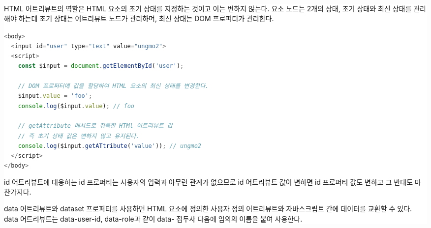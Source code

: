  HTML 어트리뷰트의 역할은 HTML 요소의 초기 상태를 지정하는 것이고 이는 변하지 않는다. 요소 노드는 2개의 상태, 초기 상태와 최신 상태를 관리해야 하는데 초기 상태는 어트리뷰트 노드가 관리하며, 최신 상태는 DOM 프로퍼티가 관리한다.

```js
<body>
  <input id="user" type="text" value="ungmo2">
  <script>
    const $input = document.getElementById('user');
    
    // DOM 프로퍼티에 값을 할당하여 HTML 요소의 최신 상태를 변경한다.
    $input.value = 'foo';
    console.log($input.value); // foo
    
    // getAttribute 메서드로 취득한 HTMl 어트리뷰트 값
    // 즉 초기 상태 값은 변하지 않고 유지된다.
    console.log($input.getATtribute('value')); // ungmo2
  </script>
</body>
```
id 어트리뷰트에 대응하는 id 프로퍼티는 사용자의 입력과 아무런 관계가 없으므로 id 어트리뷰트 값이 변하면 id 프로퍼티 값도 변하고 그 반대도 마찬가지다.

 data 어트리뷰트와 dataset 프로퍼티를 사용하면 HTML 요소에 정의한 사용자 정의 어트리뷰트와 자바스크립트 간에 데이터를 교환할 수 있다. data 어트리뷰트는 data-user-id, data-role과 같이 data- 접두사 다음에 임의의 이름을 붙여 사용한다.
